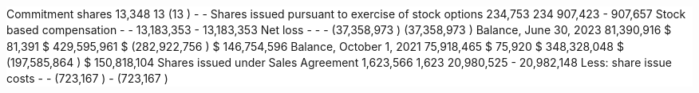 </tr>
<tr>
<td>Commitment shares</td>
<td>13,348</td>
<td>13</td>
<td>(13 )</td>
<td>-</td>
<td>-</td>
</tr>
<tr>
<td>Shares issued pursuant to exercise of stock options</td>
<td>234,753</td>
<td>234</td>
<td>907,423</td>
<td>-</td>
<td>907,657</td>
</tr>
<tr>
<td>Stock based compensation</td>
<td>-</td>
<td>-</td>
<td>13,183,353</td>
<td>-</td>
<td>13,183,353</td>
</tr>
<tr>
<td>Net loss</td>
<td>-</td>
<td>-</td>
<td>-</td>
<td>(37,358,973 )</td>
<td>(37,358,973 )</td>
</tr>
<tr>
<td>Balance, June 30, 2023</td>
<td>81,390,916</td>
<td>$ 81,391</td>
<td>$ 429,595,961</td>
<td>$ (282,922,756 )</td>
<td>$ 146,754,596</td>
</tr>
<tr>
<td>Balance, October 1, 2021</td>
<td>75,918,465</td>
<td>$ 75,920</td>
<td>$ 348,328,048</td>
<td>$ (197,585,864 )</td>
<td>$ 150,818,104</td>
</tr>
<tr>
<td>Shares issued under Sales Agreement</td>
<td>1,623,566</td>
<td>1,623</td>
<td>20,980,525</td>
<td>-</td>
<td>20,982,148</td>
</tr>
<tr>
<td>Less: share issue costs</td>
<td>-</td>
<td>-</td>
<td>(723,167 )</td>
<td>-</td>
<td>(723,167 )</td>